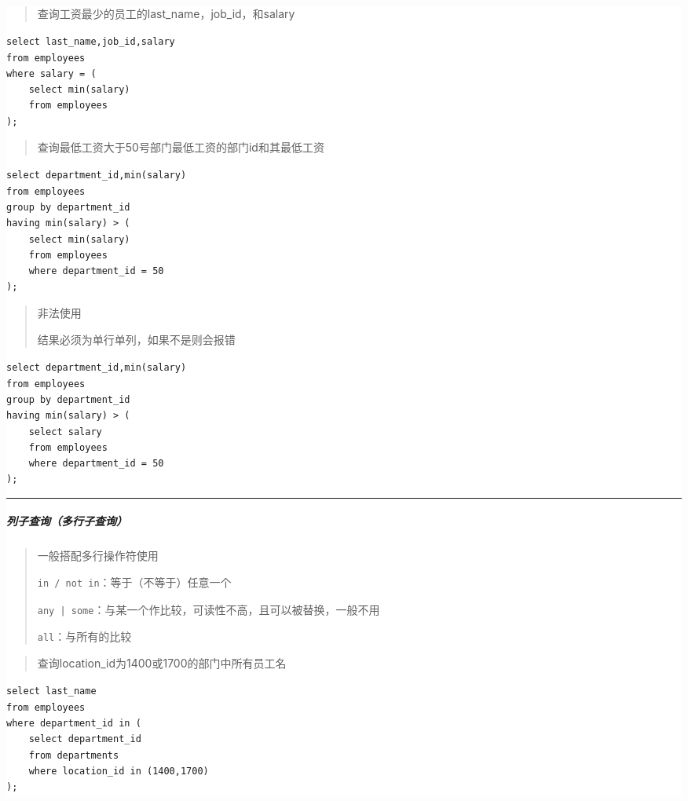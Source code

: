 > 查询工资最少的员工的last_name，job_id，和salary

```mysql
select last_name,job_id,salary
from employees
where salary = (
    select min(salary)
    from employees
);
```

> 查询最低工资大于50号部门最低工资的部门id和其最低工资

```mysql
select department_id,min(salary)
from employees
group by department_id
having min(salary) > (
    select min(salary)
    from employees
    where department_id = 50
);
```

> 非法使用
>
> 结果必须为单行单列，如果不是则会报错

```mysql
select department_id,min(salary)
from employees
group by department_id
having min(salary) > (
    select salary
    from employees
    where department_id = 50
);
```

---

##### 列子查询（多行子查询）

> 一般搭配多行操作符使用
>
> `in / not in`：等于（不等于）任意一个
>
> `any | some`：与某一个作比较，可读性不高，且可以被替换，一般不用
>
> `all`：与所有的比较

> 查询location_id为1400或1700的部门中所有员工名

```mysql
select last_name
from employees
where department_id in (
    select department_id
    from departments
    where location_id in (1400,1700)
);
```
